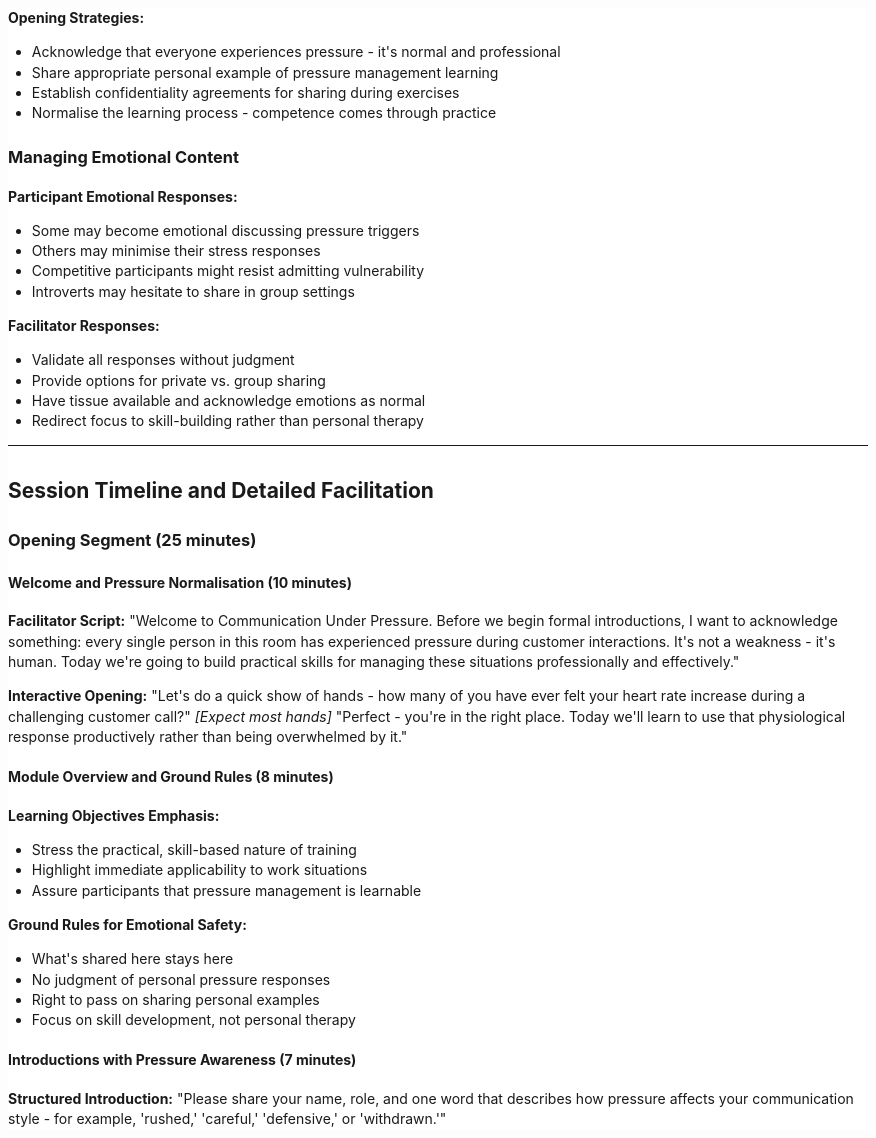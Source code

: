 **Opening Strategies:**
- Acknowledge that everyone experiences pressure - it's normal and professional
- Share appropriate personal example of pressure management learning
- Establish confidentiality agreements for sharing during exercises
- Normalise the learning process - competence comes through practice

### Managing Emotional Content
**Participant Emotional Responses:**
- Some may become emotional discussing pressure triggers
- Others may minimise their stress responses
- Competitive participants might resist admitting vulnerability
- Introverts may hesitate to share in group settings

**Facilitator Responses:**
- Validate all responses without judgment
- Provide options for private vs. group sharing
- Have tissue available and acknowledge emotions as normal
- Redirect focus to skill-building rather than personal therapy

---

## Session Timeline and Detailed Facilitation

### Opening Segment (25 minutes)

#### Welcome and Pressure Normalisation (10 minutes)
**Facilitator Script:**
"Welcome to Communication Under Pressure. Before we begin formal introductions, I want to acknowledge something: every single person in this room has experienced pressure during customer interactions. It's not a weakness - it's human. Today we're going to build practical skills for managing these situations professionally and effectively."

**Interactive Opening:**
"Let's do a quick show of hands - how many of you have ever felt your heart rate increase during a challenging customer call?"
*[Expect most hands]*
"Perfect - you're in the right place. Today we'll learn to use that physiological response productively rather than being overwhelmed by it."

#### Module Overview and Ground Rules (8 minutes)
**Learning Objectives Emphasis:**
- Stress the practical, skill-based nature of training
- Highlight immediate applicability to work situations
- Assure participants that pressure management is learnable

**Ground Rules for Emotional Safety:**
- What's shared here stays here
- No judgment of personal pressure responses
- Right to pass on sharing personal examples
- Focus on skill development, not personal therapy

#### Introductions with Pressure Awareness (7 minutes)
**Structured Introduction:**
"Please share your name, role, and one word that describes how pressure affects your communication style - for example, 'rushed,' 'careful,' 'defensive,' or 'withdrawn.'"
